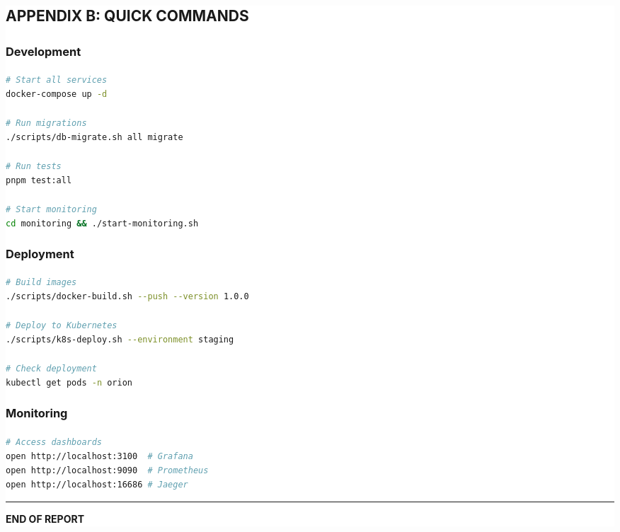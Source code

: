 
## APPENDIX B: QUICK COMMANDS

### Development
```bash
# Start all services
docker-compose up -d

# Run migrations
./scripts/db-migrate.sh all migrate

# Run tests
pnpm test:all

# Start monitoring
cd monitoring && ./start-monitoring.sh
```

### Deployment
```bash
# Build images
./scripts/docker-build.sh --push --version 1.0.0

# Deploy to Kubernetes
./scripts/k8s-deploy.sh --environment staging

# Check deployment
kubectl get pods -n orion
```

### Monitoring
```bash
# Access dashboards
open http://localhost:3100  # Grafana
open http://localhost:9090  # Prometheus
open http://localhost:16686 # Jaeger
```

---

**END OF REPORT**